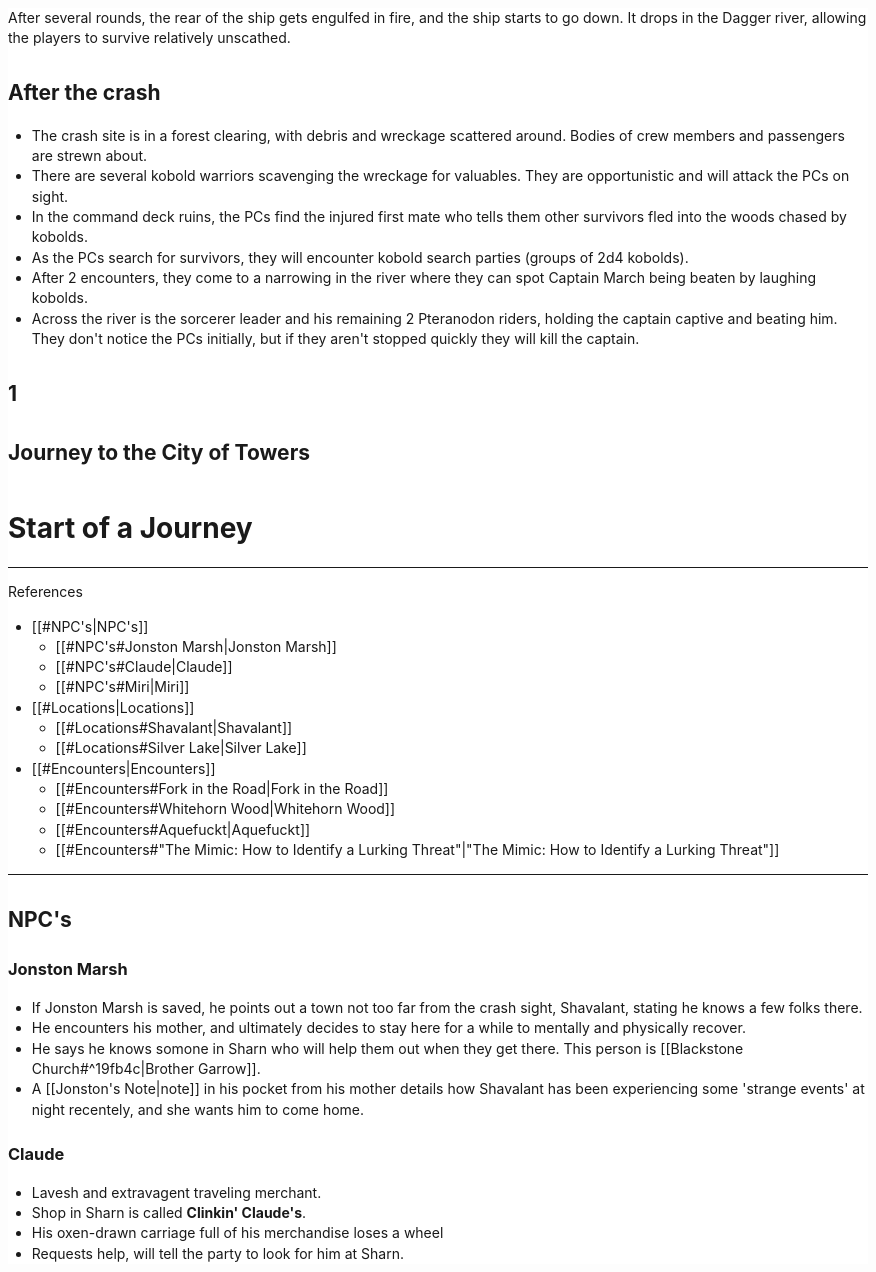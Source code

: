 After several rounds, the rear of the ship gets engulfed in fire, and the ship starts to go down. It drops in the Dagger river, allowing the players to survive relatively unscathed. 

## After the crash
- The crash site is in a forest clearing, with debris and wreckage scattered around. Bodies of crew members and passengers are strewn about.
- There are several kobold warriors scavenging the wreckage for valuables. They are opportunistic and will attack the PCs on sight.
- In the command deck ruins, the PCs find the injured first mate who tells them other survivors fled into the woods chased by kobolds. 
- As the PCs search for survivors, they will encounter kobold search parties (groups of 2d4 kobolds).
- After 2 encounters, they come to a narrowing in the river where they can spot Captain March being beaten by laughing kobolds.
- Across the river is the sorcerer leader and his remaining 2 Pteranodon riders, holding the captain captive and beating him. They don't notice the PCs initially, but if they aren't stopped quickly they will kill the captain.


## 1

## Journey to the City of Towers


# Start of a Journey

---

 References
- [[#NPC's|NPC's]]
	- [[#NPC's#Jonston Marsh|Jonston Marsh]]
	- [[#NPC's#Claude|Claude]]
	- [[#NPC's#Miri|Miri]]
- [[#Locations|Locations]]
	- [[#Locations#Shavalant|Shavalant]]
	- [[#Locations#Silver Lake|Silver Lake]]
- [[#Encounters|Encounters]]
	- [[#Encounters#Fork in the Road|Fork in the Road]]
	- [[#Encounters#Whitehorn Wood|Whitehorn Wood]]
	- [[#Encounters#Aquefuckt|Aquefuckt]]
	- [[#Encounters#"The Mimic: How to Identify a Lurking Threat"|"The Mimic: How to Identify a Lurking Threat"]]


---
## NPC's
### Jonston Marsh
- If Jonston Marsh is saved, he points out a town not too far from the crash sight, Shavalant, stating he knows a few folks there.
-  He encounters his mother, and ultimately decides to stay here for a while to mentally and physically recover. 
- He says he knows somone in Sharn who will help them out when they get there. This person is [[Blackstone Church#^19fb4c|Brother Garrow]].
-  A [[Jonston's Note|note]] in his pocket from his mother details how Shavalant has been experiencing some 'strange events' at night recentely, and she wants him to come home.
### Claude
- Lavesh and extravagent traveling merchant. 
- Shop in Sharn is called **Clinkin' Claude's**.
- His oxen-drawn carriage full of his merchandise loses a wheel
- Requests help, will tell the party to look for him at Sharn.